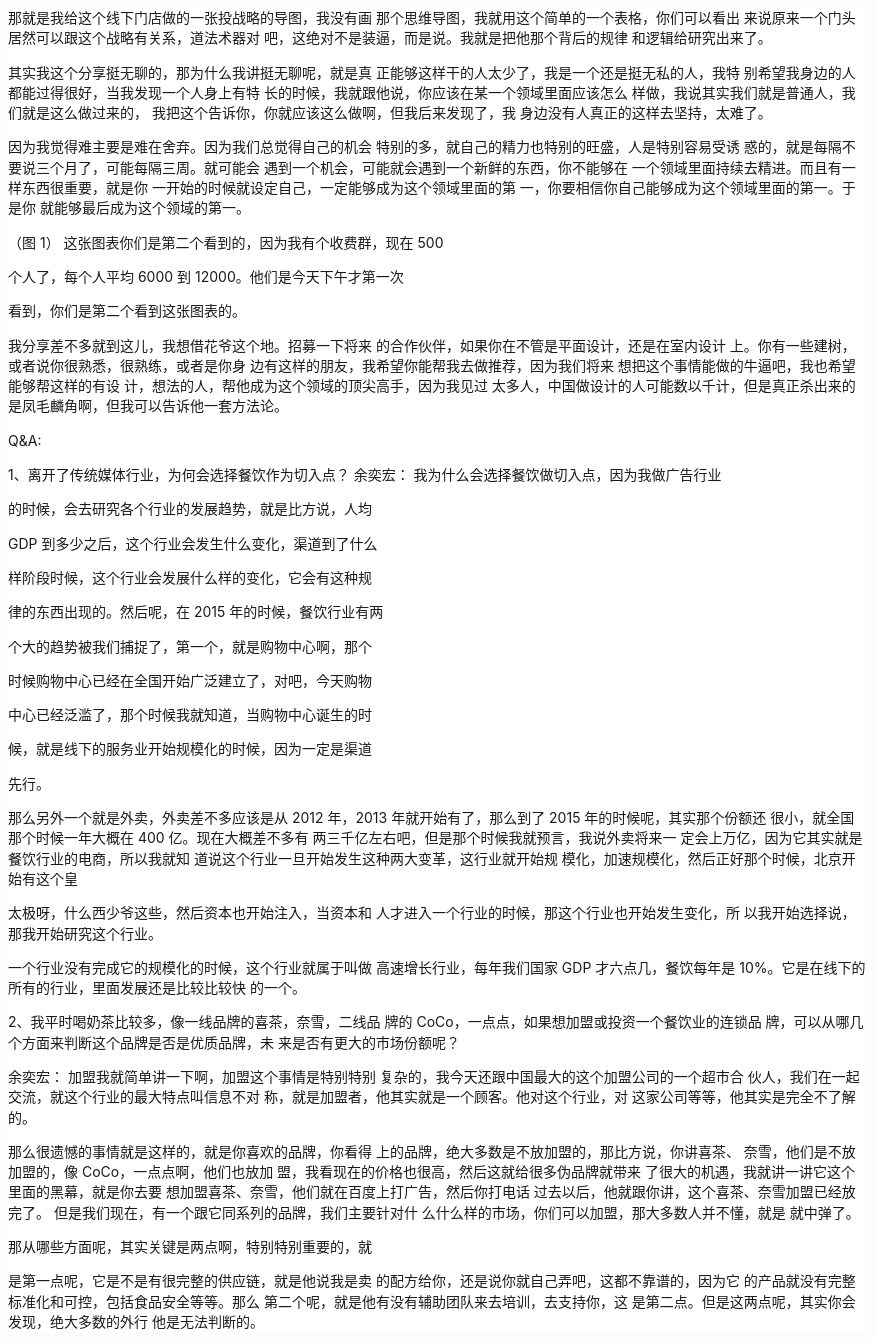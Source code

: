 那就是我给这个线下门店做的一张投战略的导图，我没有画 那个思维导图，我就用这个简单的一个表格，你们可以看出 来说原来一个门头居然可以跟这个战略有关系，道法术器对 吧，这绝对不是装逼，而是说。我就是把他那个背后的规律 和逻辑给研究出来了。

其实我这个分享挺无聊的，那为什么我讲挺无聊呢，就是真 正能够这样干的人太少了，我是一个还是挺无私的人，我特 别希望我身边的人都能过得很好，当我发现一个人身上有特 长的时候，我就跟他说，你应该在某一个领域里面应该怎么 样做，我说其实我们就是普通人，我们就是这么做过来的， 我把这个告诉你，你就应该这么做啊，但我后来发现了，我 身边没有人真正的这样去坚持，太难了。

因为我觉得难主要是难在舍弃。因为我们总觉得自己的机会 特别的多，就自己的精力也特别的旺盛，人是特别容易受诱 惑的，就是每隔不要说三个月了，可能每隔三周。就可能会 遇到一个机会，可能就会遇到一个新鲜的东西，你不能够在 一个领域里面持续去精进。而且有一样东西很重要，就是你 一开始的时候就设定自己，一定能够成为这个领域里面的第 一，你要相信你自己能够成为这个领域里面的第一。于是你 就能够最后成为这个领域的第一。

（图 1） 这张图表你们是第二个看到的，因为我有个收费群，现在 500

个人了，每个人平均 6000 到 12000。他们是今天下午才第一次

看到，你们是第二个看到这张图表的。

我分享差不多就到这儿，我想借花爷这个地。招募一下将来 的合作伙伴，如果你在不管是平面设计，还是在室内设计 上。你有一些建树，或者说你很熟悉，很熟练，或者是你身 边有这样的朋友，我希望你能帮我去做推荐，因为我们将来 想把这个事情能做的牛逼吧，我也希望能够帮这样的有设 计，想法的人，帮他成为这个领域的顶尖高手，因为我见过 太多人，中国做设计的人可能数以千计，但是真正杀出来的 是凤毛麟角啊，但我可以告诉他一套方法论。

Q&A:

1、离开了传统媒体行业，为何会选择餐饮作为切入点？ 余奕宏： 我为什么会选择餐饮做切入点，因为我做广告行业

的时候，会去研究各个行业的发展趋势，就是比方说，人均

GDP 到多少之后，这个行业会发生什么变化，渠道到了什么

样阶段时候，这个行业会发展什么样的变化，它会有这种规

律的东西出现的。然后呢，在 2015 年的时候，餐饮行业有两

个大的趋势被我们捕捉了，第一个，就是购物中心啊，那个

时候购物中心已经在全国开始广泛建立了，对吧，今天购物

中心已经泛滥了，那个时候我就知道，当购物中心诞生的时

候，就是线下的服务业开始规模化的时候，因为一定是渠道

先行。

那么另外一个就是外卖，外卖差不多应该是从 2012 年，2013 年就开始有了，那么到了 2015 年的时候呢，其实那个份额还 很小，就全国那个时候一年大概在 400 亿。现在大概差不多有 两三千亿左右吧，但是那个时候我就预言，我说外卖将来一 定会上万亿，因为它其实就是餐饮行业的电商，所以我就知 道说这个行业一旦开始发生这种两大变革，这行业就开始规 模化，加速规模化，然后正好那个时候，北京开始有这个皇

太极呀，什么西少爷这些，然后资本也开始注入，当资本和 人才进入一个行业的时候，那这个行业也开始发生变化，所 以我开始选择说，那我开始研究这个行业。

一个行业没有完成它的规模化的时候，这个行业就属于叫做 高速增长行业，每年我们国家 GDP 才六点几，餐饮每年是 10%。它是在线下的所有的行业，里面发展还是比较比较快 的一个。

2、我平时喝奶茶比较多，像一线品牌的喜茶，奈雪，二线品 牌的 CoCo，一点点，如果想加盟或投资一个餐饮业的连锁品 牌，可以从哪几个方面来判断这个品牌是否是优质品牌，未 来是否有更大的市场份额呢？

余奕宏： 加盟我就简单讲一下啊，加盟这个事情是特别特别 复杂的，我今天还跟中国最大的这个加盟公司的一个超市合 伙人，我们在一起交流，就这个行业的最大特点叫信息不对 称，就是加盟者，他其实就是一个顾客。他对这个行业，对 这家公司等等，他其实是完全不了解的。

那么很遗憾的事情就是这样的，就是你喜欢的品牌，你看得 上的品牌，绝大多数是不放加盟的，那比方说，你讲喜茶、 奈雪，他们是不放加盟的，像 CoCo，一点点啊，他们也放加 盟，我看现在的价格也很高，然后这就给很多伪品牌就带来 了很大的机遇，我就讲一讲它这个里面的黑幕，就是你去要 想加盟喜茶、奈雪，他们就在百度上打广告，然后你打电话 过去以后，他就跟你讲，这个喜茶、奈雪加盟已经放完了。 但是我们现在，有一个跟它同系列的品牌，我们主要针对什 么什么样的市场，你们可以加盟，那大多数人并不懂，就是 就中弹了。

那从哪些方面呢，其实关键是两点啊，特别特别重要的，就

是第一点呢，它是不是有很完整的供应链，就是他说我是卖 的配方给你，还是说你就自己弄吧，这都不靠谱的，因为它 的产品就没有完整标准化和可控，包括食品安全等等。那么 第二个呢，就是他有没有辅助团队来去培训，去支持你，这 是第二点。但是这两点呢，其实你会发现，绝大多数的外行 他是无法判断的。
